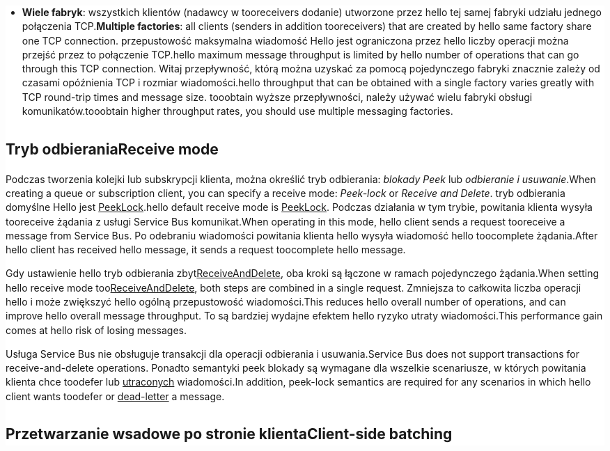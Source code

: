 * <span data-ttu-id="fbcf3-135">**Wiele fabryk**: wszystkich klientów (nadawcy w tooreceivers dodanie) utworzone przez hello tej samej fabryki udziału jednego połączenia TCP.</span><span class="sxs-lookup"><span data-stu-id="fbcf3-135">**Multiple factories**: all clients (senders in addition tooreceivers) that are created by hello same factory share one TCP connection.</span></span> <span data-ttu-id="fbcf3-136">przepustowość maksymalna wiadomość Hello jest ograniczona przez hello liczby operacji można przejść przez to połączenie TCP.</span><span class="sxs-lookup"><span data-stu-id="fbcf3-136">hello maximum message throughput is limited by hello number of operations that can go through this TCP connection.</span></span> <span data-ttu-id="fbcf3-137">Witaj przepływność, którą można uzyskać za pomocą pojedynczego fabryki znacznie zależy od czasami opóźnienia TCP i rozmiar wiadomości.</span><span class="sxs-lookup"><span data-stu-id="fbcf3-137">hello throughput that can be obtained with a single factory varies greatly with TCP round-trip times and message size.</span></span> <span data-ttu-id="fbcf3-138">tooobtain wyższe przepływności, należy używać wielu fabryki obsługi komunikatów.</span><span class="sxs-lookup"><span data-stu-id="fbcf3-138">tooobtain higher throughput rates, you should use multiple messaging factories.</span></span>

## <a name="receive-mode"></a><span data-ttu-id="fbcf3-139">Tryb odbierania</span><span class="sxs-lookup"><span data-stu-id="fbcf3-139">Receive mode</span></span>
<span data-ttu-id="fbcf3-140">Podczas tworzenia kolejki lub subskrypcji klienta, można określić tryb odbierania: *blokady Peek* lub *odbieranie i usuwanie*.</span><span class="sxs-lookup"><span data-stu-id="fbcf3-140">When creating a queue or subscription client, you can specify a receive mode: *Peek-lock* or *Receive and Delete*.</span></span> <span data-ttu-id="fbcf3-141">tryb odbierania domyślne Hello jest [PeekLock][PeekLock].</span><span class="sxs-lookup"><span data-stu-id="fbcf3-141">hello default receive mode is [PeekLock][PeekLock].</span></span> <span data-ttu-id="fbcf3-142">Podczas działania w tym trybie, powitania klienta wysyła tooreceive żądania z usługi Service Bus komunikat.</span><span class="sxs-lookup"><span data-stu-id="fbcf3-142">When operating in this mode, hello client sends a request tooreceive a message from Service Bus.</span></span> <span data-ttu-id="fbcf3-143">Po odebraniu wiadomości powitania klienta hello wysyła wiadomość hello toocomplete żądania.</span><span class="sxs-lookup"><span data-stu-id="fbcf3-143">After hello client has received hello message, it sends a request toocomplete hello message.</span></span>

<span data-ttu-id="fbcf3-144">Gdy ustawienie hello tryb odbierania zbyt[ReceiveAndDelete][ReceiveAndDelete], oba kroki są łączone w ramach pojedynczego żądania.</span><span class="sxs-lookup"><span data-stu-id="fbcf3-144">When setting hello receive mode too[ReceiveAndDelete][ReceiveAndDelete], both steps are combined in a single request.</span></span> <span data-ttu-id="fbcf3-145">Zmniejsza to całkowita liczba operacji hello i może zwiększyć hello ogólną przepustowość wiadomości.</span><span class="sxs-lookup"><span data-stu-id="fbcf3-145">This reduces hello overall number of operations, and can improve hello overall message throughput.</span></span> <span data-ttu-id="fbcf3-146">To są bardziej wydajne efektem hello ryzyko utraty wiadomości.</span><span class="sxs-lookup"><span data-stu-id="fbcf3-146">This performance gain comes at hello risk of losing messages.</span></span>

<span data-ttu-id="fbcf3-147">Usługa Service Bus nie obsługuje transakcji dla operacji odbierania i usuwania.</span><span class="sxs-lookup"><span data-stu-id="fbcf3-147">Service Bus does not support transactions for receive-and-delete operations.</span></span> <span data-ttu-id="fbcf3-148">Ponadto semantyki peek blokady są wymagane dla wszelkie scenariusze, w których powitania klienta chce toodefer lub [utraconych](service-bus-dead-letter-queues.md) wiadomości.</span><span class="sxs-lookup"><span data-stu-id="fbcf3-148">In addition, peek-lock semantics are required for any scenarios in which hello client wants toodefer or [dead-letter](service-bus-dead-letter-queues.md) a message.</span></span>

## <a name="client-side-batching"></a><span data-ttu-id="fbcf3-149">Przetwarzanie wsadowe po stronie klienta</span><span class="sxs-lookup"><span data-stu-id="fbcf3-149">Client-side batching</span></span>

[QueueClient]: /dotnet/api/microsoft.servicebus.messaging.queueclient
[MessageSender]: /dotnet/api/microsoft.servicebus.messaging.messagesender
[MessagingFactory]: /dotnet/api/microsoft.servicebus.messaging.messagingfactory
[PeekLock]: /dotnet/api/microsoft.servicebus.messaging.receivemode
[ReceiveAndDelete]: /dotnet/api/microsoft.servicebus.messaging.receivemode
[BatchFlushInterval]: /dotnet/api/microsoft.servicebus.messaging.netmessagingtransportsettings.batchflushinterval#Microsoft_ServiceBus_Messaging_NetMessagingTransportSettings_BatchFlushInterval
[EnableBatchedOperations]: /dotnet/api/microsoft.servicebus.messaging.queuedescription.enablebatchedoperations#Microsoft_ServiceBus_Messaging_QueueDescription_EnableBatchedOperations
[QueueClient.PrefetchCount]: /dotnet/api/microsoft.servicebus.messaging.queueclient.prefetchcount#Microsoft_ServiceBus_Messaging_QueueClient_PrefetchCount
[SubscriptionClient.PrefetchCount]: /dotnet/api/microsoft.servicebus.messaging.subscriptionclient.prefetchcount#Microsoft_ServiceBus_Messaging_SubscriptionClient_PrefetchCount
[ForcePersistence]: /dotnet/api/microsoft.servicebus.messaging.brokeredmessage.forcepersistence#Microsoft_ServiceBus_Messaging_BrokeredMessage_ForcePersistence
[EnablePartitioning]: /dotnet/api/microsoft.servicebus.messaging.queuedescription.enablepartitioning#Microsoft_ServiceBus_Messaging_QueueDescription_EnablePartitioning
[Partitioned messaging entities]: service-bus-partitioning.md
[TopicDescription.EnableFilteringMessagesBeforePublishing]: /dotnet/api/microsoft.servicebus.messaging.topicdescription.enablefilteringmessagesbeforepublishing#Microsoft_ServiceBus_Messaging_TopicDescription_EnableFilteringMessagesBeforePublishing